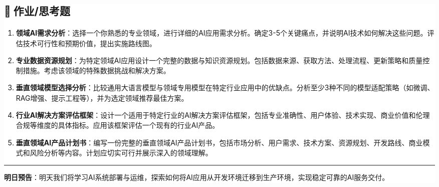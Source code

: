 ## 📝 作业/思考题

1. **领域AI需求分析**：选择一个你熟悉的专业领域，进行详细的AI应用需求分析。确定3-5个关键痛点，并说明AI技术如何解决这些问题。评估技术可行性和预期价值，提出实施路线图。

2. **专业数据资源规划**：为特定领域AI应用设计一个完整的数据与知识资源规划。包括数据来源、获取方法、处理流程、更新策略和质量控制措施。考虑该领域的特殊数据挑战和解决方案。

3. **垂直领域模型选择分析**：比较通用大语言模型与领域专用模型在特定行业应用中的优缺点。分析至少3种不同的模型适配策略（如微调、RAG增强、提示工程等），并为选定领域推荐最佳方案。

4. **行业AI解决方案评估框架**：设计一个适用于特定行业的AI解决方案评估框架，包括专业准确性、用户体验、技术实现、商业价值和伦理合规等维度的具体指标。应用该框架评估一个现有的行业AI产品。

5. **垂直领域AI产品计划书**：编写一份完整的垂直领域AI产品计划书，包括市场分析、用户需求、技术方案、资源规划、开发路线、商业模式和风险分析等内容。计划应切实可行并展示深入的领域理解。

---

**明日预告**：明天我们将学习AI系统部署与运维，探索如何将AI应用从开发环境迁移到生产环境，实现稳定可靠的AI服务交付。 